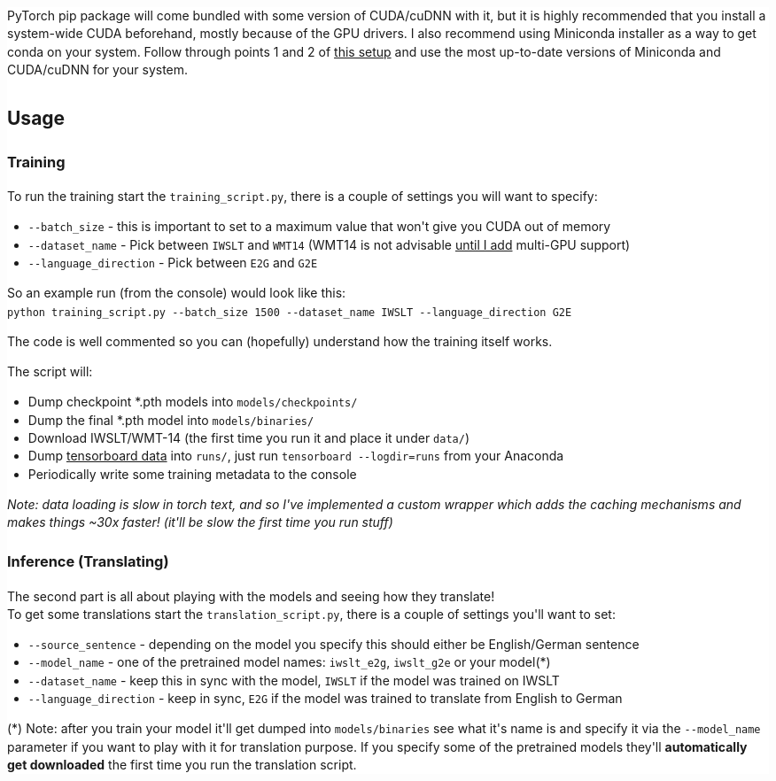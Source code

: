 PyTorch pip package will come bundled with some version of CUDA/cuDNN with it,
but it is highly recommended that you install a system-wide CUDA beforehand, mostly because of the GPU drivers. 
I also recommend using Miniconda installer as a way to get conda on your system.
Follow through points 1 and 2 of [this setup](https://github.com/Petlja/PSIML/blob/master/docs/MachineSetup.md)
and use the most up-to-date versions of Miniconda and CUDA/cuDNN for your system.

## Usage

### Training

To run the training start the `training_script.py`, there is a couple of settings you will want to specify:
* `--batch_size` - this is important to set to a maximum value that won't give you CUDA out of memory
* `--dataset_name` - Pick between `IWSLT` and `WMT14` (WMT14 is not advisable [until I add](#todos) multi-GPU support)
* `--language_direction` - Pick between `E2G` and `G2E`

So an example run (from the console) would look like this: <br/>
`python training_script.py --batch_size 1500 --dataset_name IWSLT --language_direction G2E`

The code is well commented so you can (hopefully) understand how the training itself works. <br/>

The script will:
* Dump checkpoint *.pth models into `models/checkpoints/`
* Dump the final *.pth model into `models/binaries/`
* Download IWSLT/WMT-14 (the first time you run it and place it under `data/`)
* Dump [tensorboard data](#evaluating-nmt-models) into `runs/`, just run `tensorboard --logdir=runs` from your Anaconda
* Periodically write some training metadata to the console

*Note: data loading is slow in torch text, and so I've implemented a custom wrapper which adds the caching mechanisms
and makes things ~30x faster! (it'll be slow the first time you run stuff)*

### Inference (Translating)

The second part is all about playing with the models and seeing how they translate! <br/>
To get some translations start the `translation_script.py`, there is a couple of settings you'll want to set:
* `--source_sentence` - depending on the model you specify this should either be English/German sentence
* `--model_name` - one of the pretrained model names: `iwslt_e2g`, `iwslt_g2e` or your model(*)
* `--dataset_name` - keep this in sync with the model, `IWSLT` if the model was trained on IWSLT
* `--language_direction` - keep in sync, `E2G` if the model was trained to translate from English to German

(*) Note: after you train your model it'll get dumped into `models/binaries` see what it's name is and specify it via
the `--model_name` parameter if you want to play with it for translation purpose. If you specify some of the pretrained
models they'll **automatically get downloaded** the first time you run the translation script.

